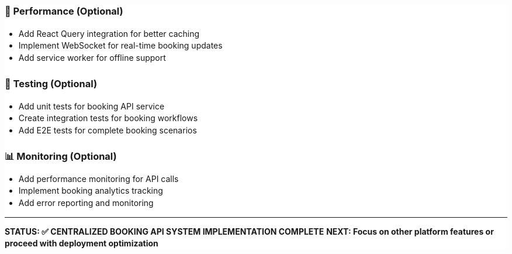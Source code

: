 ### 🚀 Performance (Optional)  
- Add React Query integration for better caching
- Implement WebSocket for real-time booking updates
- Add service worker for offline support

### 🧪 Testing (Optional)
- Add unit tests for booking API service
- Create integration tests for booking workflows
- Add E2E tests for complete booking scenarios

### 📊 Monitoring (Optional)
- Add performance monitoring for API calls
- Implement booking analytics tracking
- Add error reporting and monitoring

---

**STATUS: ✅ CENTRALIZED BOOKING API SYSTEM IMPLEMENTATION COMPLETE**
**NEXT: Focus on other platform features or proceed with deployment optimization**
